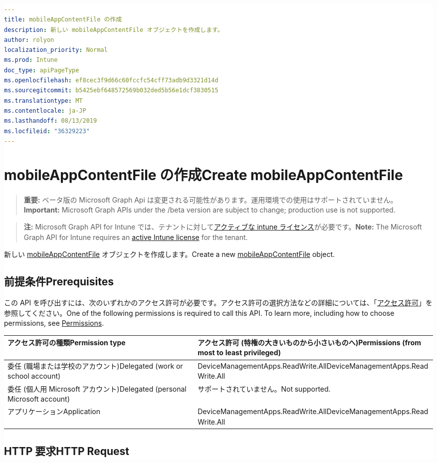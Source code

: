 ```yaml
---
title: mobileAppContentFile の作成
description: 新しい mobileAppContentFile オブジェクトを作成します。
author: rolyon
localization_priority: Normal
ms.prod: Intune
doc_type: apiPageType
ms.openlocfilehash: ef8cec3f9d66c60fccfc54cff73adb9d3321d14d
ms.sourcegitcommit: b5425ebf648572569b032ded5b56e1dcf3830515
ms.translationtype: MT
ms.contentlocale: ja-JP
ms.lasthandoff: 08/13/2019
ms.locfileid: "36329223"
---
```

# <a name="create-mobileappcontentfile"></a><span data-ttu-id="ced28-103">mobileAppContentFile の作成</span><span class="sxs-lookup"><span data-stu-id="ced28-103">Create mobileAppContentFile</span></span>

> <span data-ttu-id="ced28-104">**重要:** ベータ版の Microsoft Graph Api は変更される可能性があります。運用環境での使用はサポートされていません。</span><span class="sxs-lookup"><span data-stu-id="ced28-104">**Important:** Microsoft Graph APIs under the /beta version are subject to change; production use is not supported.</span></span>

> <span data-ttu-id="ced28-105">**注:** Microsoft Graph API for Intune では、テナントに対して[アクティブな intune ライセンス](https://go.microsoft.com/fwlink/?linkid=839381)が必要です。</span><span class="sxs-lookup"><span data-stu-id="ced28-105">**Note:** The Microsoft Graph API for Intune requires an [active Intune license](https://go.microsoft.com/fwlink/?linkid=839381) for the tenant.</span></span>

<span data-ttu-id="ced28-106">新しい [mobileAppContentFile](../resources/intune-apps-mobileappcontentfile.md) オブジェクトを作成します。</span><span class="sxs-lookup"><span data-stu-id="ced28-106">Create a new [mobileAppContentFile](../resources/intune-apps-mobileappcontentfile.md) object.</span></span>

## <a name="prerequisites"></a><span data-ttu-id="ced28-107">前提条件</span><span class="sxs-lookup"><span data-stu-id="ced28-107">Prerequisites</span></span>
<span data-ttu-id="ced28-p101">この API を呼び出すには、次のいずれかのアクセス許可が必要です。アクセス許可の選択方法などの詳細については、「[アクセス許可](/graph/permissions-reference)」を参照してください。</span><span class="sxs-lookup"><span data-stu-id="ced28-p101">One of the following permissions is required to call this API. To learn more, including how to choose permissions, see [Permissions](/graph/permissions-reference).</span></span>

|<span data-ttu-id="ced28-110">アクセス許可の種類</span><span class="sxs-lookup"><span data-stu-id="ced28-110">Permission type</span></span>|<span data-ttu-id="ced28-111">アクセス許可 (特権の大きいものから小さいものへ)</span><span class="sxs-lookup"><span data-stu-id="ced28-111">Permissions (from most to least privileged)</span></span>|
|:---|:---|
|<span data-ttu-id="ced28-112">委任 (職場または学校のアカウント)</span><span class="sxs-lookup"><span data-stu-id="ced28-112">Delegated (work or school account)</span></span>|<span data-ttu-id="ced28-113">DeviceManagementApps.ReadWrite.All</span><span class="sxs-lookup"><span data-stu-id="ced28-113">DeviceManagementApps.ReadWrite.All</span></span>|
|<span data-ttu-id="ced28-114">委任 (個人用 Microsoft アカウント)</span><span class="sxs-lookup"><span data-stu-id="ced28-114">Delegated (personal Microsoft account)</span></span>|<span data-ttu-id="ced28-115">サポートされていません。</span><span class="sxs-lookup"><span data-stu-id="ced28-115">Not supported.</span></span>|
|<span data-ttu-id="ced28-116">アプリケーション</span><span class="sxs-lookup"><span data-stu-id="ced28-116">Application</span></span>|<span data-ttu-id="ced28-117">DeviceManagementApps.ReadWrite.All</span><span class="sxs-lookup"><span data-stu-id="ced28-117">DeviceManagementApps.ReadWrite.All</span></span>|

## <a name="http-request"></a><span data-ttu-id="ced28-118">HTTP 要求</span><span class="sxs-lookup"><span data-stu-id="ced28-118">HTTP Request</span></span>
